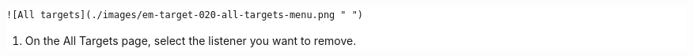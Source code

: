     ![All targets](./images/em-target-020-all-targets-menu.png " ")

1.  On the All Targets page, select the listener you want to remove.
